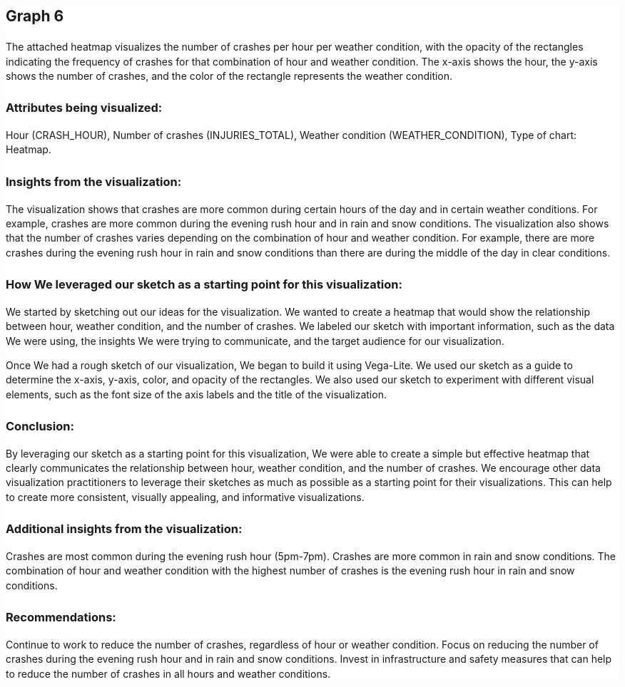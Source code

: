 ## Graph 6

The attached heatmap visualizes the number of crashes per hour per weather condition, with the opacity of the rectangles indicating the frequency of crashes for that combination of hour and weather condition. The x-axis shows the hour, the y-axis shows the number of crashes, and the color of the rectangle represents the weather condition.

### Attributes being visualized:
Hour (CRASH_HOUR), 
Number of crashes (INJURIES_TOTAL), 
Weather condition (WEATHER_CONDITION), 
Type of chart:
Heatmap.

### Insights from the visualization:
The visualization shows that crashes are more common during certain hours of the day and in certain weather conditions. For example, crashes are more common during the evening rush hour and in rain and snow conditions. The visualization also shows that the number of crashes varies depending on the combination of hour and weather condition. For example, there are more crashes during the evening rush hour in rain and snow conditions than there are during the middle of the day in clear conditions.

### How We leveraged our sketch as a starting point for this visualization:
We started by sketching out our ideas for the visualization. We wanted to create a heatmap that would show the relationship between hour, weather condition, and the number of crashes. We labeled our sketch with important information, such as the data We were using, the insights We were trying to communicate, and the target audience for our visualization.

Once We had a rough sketch of our visualization, We began to build it using Vega-Lite. We used our sketch as a guide to determine the x-axis, y-axis, color, and opacity of the rectangles. We also used our sketch to experiment with different visual elements, such as the font size of the axis labels and the title of the visualization.

### Conclusion:
By leveraging our sketch as a starting point for this visualization, We were able to create a simple but effective heatmap that clearly communicates the relationship between hour, weather condition, and the number of crashes. We encourage other data visualization practitioners to leverage their sketches as much as possible as a starting point for their visualizations. This can help to create more consistent, visually appealing, and informative visualizations.

### Additional insights from the visualization:
Crashes are most common during the evening rush hour (5pm-7pm).
Crashes are more common in rain and snow conditions.
The combination of hour and weather condition with the highest number of crashes is the evening rush hour in rain and snow conditions.

### Recommendations:
Continue to work to reduce the number of crashes, regardless of hour or weather condition.
Focus on reducing the number of crashes during the evening rush hour and in rain and snow conditions.
Invest in infrastructure and safety measures that can help to reduce the number of crashes in all hours and weather conditions.
